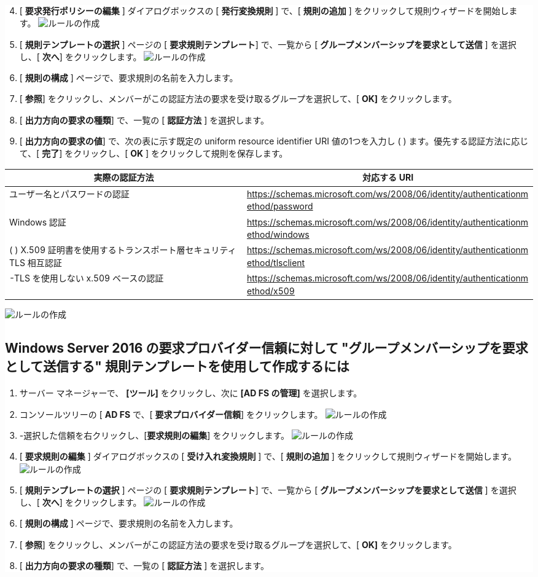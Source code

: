 4.  [ **要求発行ポリシーの編集** ] ダイアログボックスの [ **発行変換規則** ] で、[ **規則の追加** ] をクリックして規則ウィザードを開始します。
![ルールの作成](media/Create-a-Rule-to-Pass-Through-or-Filter-an-Incoming-Claim/claimrule11.PNG)

5.  [ **規則テンプレートの選択** ] ページの [ **要求規則テンプレート**] で、一覧から [ **グループメンバーシップを要求として送信** ] を選択し、[ **次へ**] をクリックします。
![ルールの作成](media/Create-a-Rule-to-Send-Group-Membership-as-a-Claim/group3.PNG)

6.  [ **規則の構成** ] ページで、要求規則の名前を入力します。

7.  [ **参照**] をクリックし、メンバーがこの認証方法の要求を受け取るグループを選択して、[ **OK]** をクリックします。

8.  [ **出力方向の要求の種類**] で、一覧の [ **認証方法** ] を選択します。

9. [ **出力方向の要求の値**] で、次の表に示す既定の uniform resource identifier URI 値の1つを入力し \( \) ます。優先する認証方法に応じて、[ **完了**] をクリックし、[ **OK** ] をクリックして規則を保存します。

|                            実際の認証方法                             |                                対応する URI                                 |
|-------------------------------------------------------------------------------------|----------------------------------------------------------------------------------|
|                        ユーザー名とパスワードの認証                        | https://schemas.microsoft.com/ws/2008/06/identity/authenticationmethod/password  |
|                               Windows 認証                                |  https://schemas.microsoft.com/ws/2008/06/identity/authenticationmethod/windows  |
| \( \) X.509 証明書を使用するトランスポート層セキュリティ TLS 相互認証 | https://schemas.microsoft.com/ws/2008/06/identity/authenticationmethod/tlsclient |
|                  \-TLS を使用しない x.509 ベースの認証                  |   https://schemas.microsoft.com/ws/2008/06/identity/authenticationmethod/x509    |

![ルールの作成](media/Create-a-Rule-to-Send-an-Authentication-Method-Claim/auth2.PNG)

## <a name="to-create-by-using-the-send-group-membership-as-claims-rule-template-on-a-claims-provider-trust-in-windows-server-2016"></a>Windows Server 2016 の要求プロバイダー信頼に対して "グループメンバーシップを要求として送信する" 規則テンプレートを使用して作成するには

1.  サーバー マネージャーで、 **[ツール]** をクリックし、次に **[AD FS の管理]** を選択します。

2.  コンソールツリーの [ **AD FS** で、[ **要求プロバイダー信頼**] をクリックします。
![ルールの作成](media/Create-a-Rule-to-Pass-Through-or-Filter-an-Incoming-Claim/claimrule1.PNG)

3.  \-選択した信頼を右クリックし、[**要求規則の編集**] をクリックします。
![ルールの作成](media/Create-a-Rule-to-Pass-Through-or-Filter-an-Incoming-Claim/claimrule2.PNG)

4.  [ **要求規則の編集** ] ダイアログボックスの [ **受け入れ変換規則** ] で、[ **規則の追加** ] をクリックして規則ウィザードを開始します。
![ルールの作成](media/Create-a-Rule-to-Pass-Through-or-Filter-an-Incoming-Claim/claimrule3.PNG)

5.  [ **規則テンプレートの選択** ] ページの [ **要求規則テンプレート**] で、一覧から [ **グループメンバーシップを要求として送信** ] を選択し、[ **次へ**] をクリックします。
![ルールの作成](media/Create-a-Rule-to-Send-Group-Membership-as-a-Claim/group3.PNG)

6.  [ **規則の構成** ] ページで、要求規則の名前を入力します。

7.  [ **参照**] をクリックし、メンバーがこの認証方法の要求を受け取るグループを選択して、[ **OK]** をクリックします。

8.  [ **出力方向の要求の種類**] で、一覧の [ **認証方法** ] を選択します。
